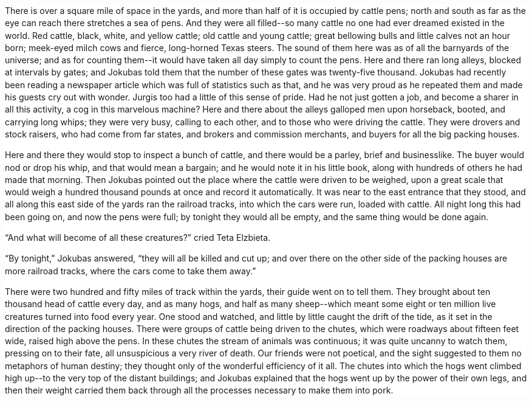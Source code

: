 There is over a square mile of space in the yards, and more than half
of it is occupied by cattle pens; north and south as far as the eye can
reach there stretches a sea of pens. And they were all filled--so many
cattle no one had ever dreamed existed in the world. Red cattle, black,
white, and yellow cattle; old cattle and young cattle; great bellowing
bulls and little calves not an hour born; meek-eyed milch cows and
fierce, long-horned Texas steers. The sound of them here was as of all
the barnyards of the universe; and as for counting them--it would have
taken all day simply to count the pens. Here and there ran long alleys,
blocked at intervals by gates; and Jokubas told them that the number of
these gates was twenty-five thousand. Jokubas had recently been reading
a newspaper article which was full of statistics such as that, and he
was very proud as he repeated them and made his guests cry out with
wonder. Jurgis too had a little of this sense of pride. Had he not just
gotten a job, and become a sharer in all this activity, a cog in this
marvelous machine? Here and there about the alleys galloped men upon
horseback, booted, and carrying long whips; they were very busy, calling
to each other, and to those who were driving the cattle. They were
drovers and stock raisers, who had come from far states, and brokers and
commission merchants, and buyers for all the big packing houses.

Here and there they would stop to inspect a bunch of cattle, and there
would be a parley, brief and businesslike. The buyer would nod or drop
his whip, and that would mean a bargain; and he would note it in his
little book, along with hundreds of others he had made that morning.
Then Jokubas pointed out the place where the cattle were driven to be
weighed, upon a great scale that would weigh a hundred thousand pounds
at once and record it automatically. It was near to the east entrance
that they stood, and all along this east side of the yards ran the
railroad tracks, into which the cars were run, loaded with cattle.
All night long this had been going on, and now the pens were full; by
tonight they would all be empty, and the same thing would be done again.

“And what will become of all these creatures?” cried Teta Elzbieta.

“By tonight,” Jokubas answered, “they will all be killed and cut up;
and over there on the other side of the packing houses are more railroad
tracks, where the cars come to take them away.”

There were two hundred and fifty miles of track within the yards, their
guide went on to tell them. They brought about ten thousand head of
cattle every day, and as many hogs, and half as many sheep--which meant
some eight or ten million live creatures turned into food every year.
One stood and watched, and little by little caught the drift of the
tide, as it set in the direction of the packing houses. There were
groups of cattle being driven to the chutes, which were roadways about
fifteen feet wide, raised high above the pens. In these chutes the
stream of animals was continuous; it was quite uncanny to watch them,
pressing on to their fate, all unsuspicious a very river of death. Our
friends were not poetical, and the sight suggested to them no metaphors
of human destiny; they thought only of the wonderful efficiency of it
all. The chutes into which the hogs went climbed high up--to the very
top of the distant buildings; and Jokubas explained that the hogs went
up by the power of their own legs, and then their weight carried them
back through all the processes necessary to make them into pork.
